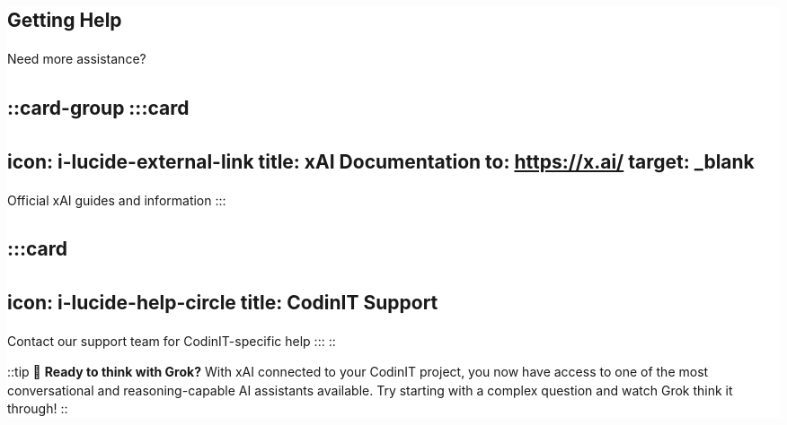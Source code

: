 ## Getting Help

Need more assistance?

::card-group
  :::card
  ---
  icon: i-lucide-external-link
  title: xAI Documentation
  to: https://x.ai/
  target: _blank
  ---
  Official xAI guides and information
  :::

  :::card
  ---
  icon: i-lucide-help-circle
  title: CodinIT Support
  ---
  Contact our support team for CodinIT-specific help
  :::
::

::tip
🤖 **Ready to think with Grok?** With xAI connected to your CodinIT project, you now have access to one of the most conversational and reasoning-capable AI assistants available. Try starting with a complex question and watch Grok think it through!
::
